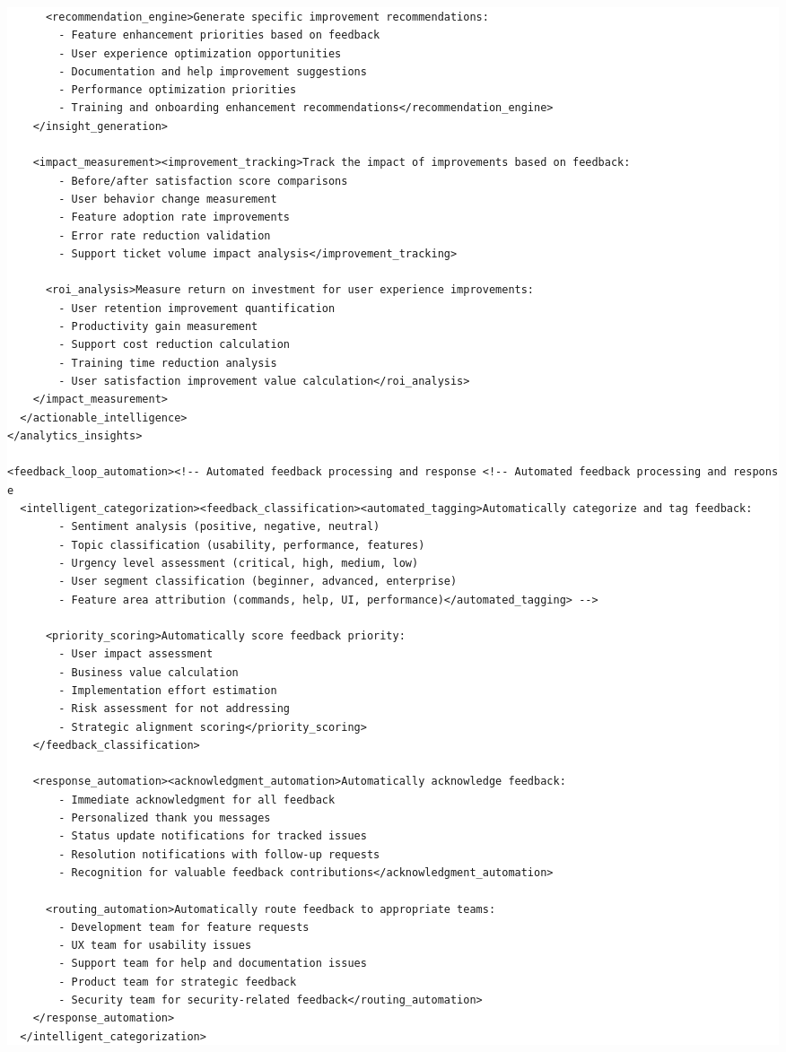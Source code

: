           <recommendation_engine>Generate specific improvement recommendations:
            - Feature enhancement priorities based on feedback
            - User experience optimization opportunities
            - Documentation and help improvement suggestions
            - Performance optimization priorities
            - Training and onboarding enhancement recommendations</recommendation_engine>
        </insight_generation>
        
        <impact_measurement><improvement_tracking>Track the impact of improvements based on feedback:
            - Before/after satisfaction score comparisons
            - User behavior change measurement
            - Feature adoption rate improvements
            - Error rate reduction validation
            - Support ticket volume impact analysis</improvement_tracking>
          
          <roi_analysis>Measure return on investment for user experience improvements:
            - User retention improvement quantification
            - Productivity gain measurement
            - Support cost reduction calculation
            - Training time reduction analysis
            - User satisfaction improvement value calculation</roi_analysis>
        </impact_measurement>
      </actionable_intelligence>
    </analytics_insights>
    
    <feedback_loop_automation><!-- Automated feedback processing and response <!-- Automated feedback processing and response 
      <intelligent_categorization><feedback_classification><automated_tagging>Automatically categorize and tag feedback:
            - Sentiment analysis (positive, negative, neutral)
            - Topic classification (usability, performance, features)
            - Urgency level assessment (critical, high, medium, low)
            - User segment classification (beginner, advanced, enterprise)
            - Feature area attribution (commands, help, UI, performance)</automated_tagging> -->
          
          <priority_scoring>Automatically score feedback priority:
            - User impact assessment
            - Business value calculation
            - Implementation effort estimation
            - Risk assessment for not addressing
            - Strategic alignment scoring</priority_scoring>
        </feedback_classification>
        
        <response_automation><acknowledgment_automation>Automatically acknowledge feedback:
            - Immediate acknowledgment for all feedback
            - Personalized thank you messages
            - Status update notifications for tracked issues
            - Resolution notifications with follow-up requests
            - Recognition for valuable feedback contributions</acknowledgment_automation>
          
          <routing_automation>Automatically route feedback to appropriate teams:
            - Development team for feature requests
            - UX team for usability issues
            - Support team for help and documentation issues
            - Product team for strategic feedback
            - Security team for security-related feedback</routing_automation>
        </response_automation>
      </intelligent_categorization>
      